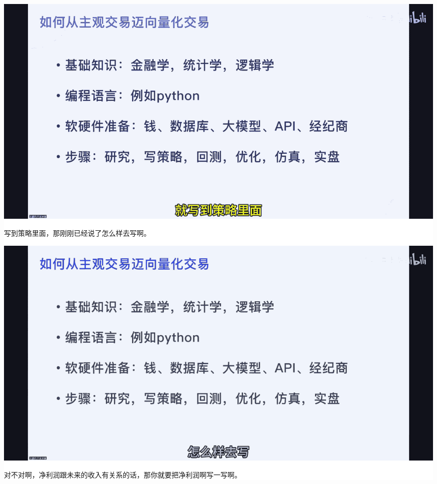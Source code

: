 ![](img/8c5598bbc26b0887c5ec898e2a5279e2_185.png)

写到策略里面，那刚刚已经说了怎么样去写啊。

![](img/8c5598bbc26b0887c5ec898e2a5279e2_187.png)

对不对啊，净利润跟未来的收入有关系的话，那你就要把净利润啊写一写啊。
